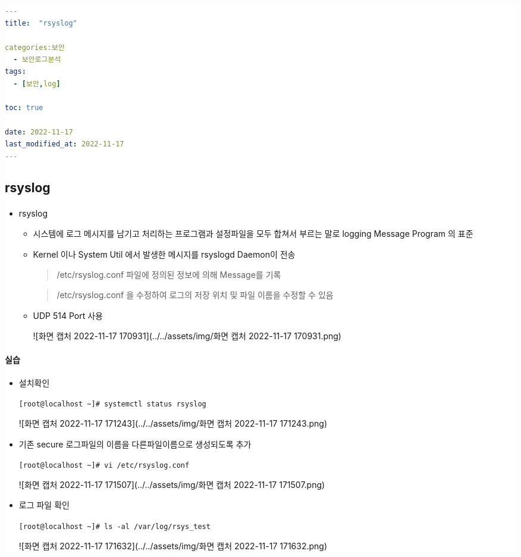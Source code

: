 ```yaml
---
title:  "rsyslog" 

categories:보안
  - 보안로그분석
tags:
  - [보안,log]

toc: true

date: 2022-11-17
last_modified_at: 2022-11-17
---
```


## rsyslog

- rsyslog

  - 시스템에 로그 메시지를 남기고 처리하는 프로그램과 설정파일을 모두 합쳐서 부르는 말로 logging Message Program 의 표준

  - Kernel 이나 System Util 에서 발생한 메시지를 rsyslogd Daemon이 전송

    > /etc/rsyslog.conf 파일에 정의된 정보에 의해 Message를 기록

    > /etc/rsyslog.conf 을 수정하여 로그의 저장 위치 및 파일 이름을 수정할 수 있음

  - UDP 514 Port 사용

    ![화면 캡처 2022-11-17 170931](../../assets/img/화면 캡처 2022-11-17 170931.png)

#### 실습

- 설치확인

  ```
  [root@localhost ~]# systemctl status rsyslog
  ```

  ![화면 캡처 2022-11-17 171243](../../assets/img/화면 캡처 2022-11-17 171243.png)

- 기존 secure 로그파일의 이름을 다른파일이름으로 생성되도록 추가 

  ```
  [root@localhost ~]# vi /etc/rsyslog.conf
  ```

  ![화면 캡처 2022-11-17 171507](../../assets/img/화면 캡처 2022-11-17 171507.png)

- 로그 파일 확인

  ```
  [root@localhost ~]# ls -al /var/log/rsys_test
  ```

  ![화면 캡처 2022-11-17 171632](../../assets/img/화면 캡처 2022-11-17 171632.png)
